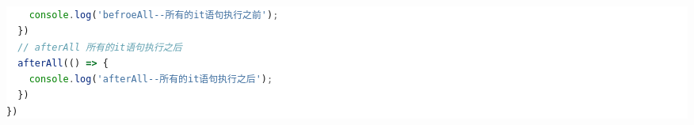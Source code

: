 ```js
    console.log('befroeAll--所有的it语句执行之前');
  })
  // afterAll 所有的it语句执行之后
  afterAll(() => {
    console.log('afterAll--所有的it语句执行之后');
  })
})
```

